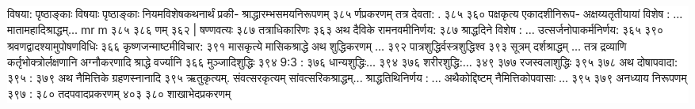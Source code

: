 विषया: 
पृष्ठाङ्काः 
विषयाः 
पृष्ठाङ्काः 
नियमविशेषकथनार्थं प्रकी- 
श्राद्धारम्भसमयनिरूपणम् 
३८५ 
र्णप्रकरणम् 
तत्र देवता: . 
३८५ 
३६० 
पक्षकृत्य एकादशीनिरूप- 
अक्षय्यतृतीयायां विशेष : ... मातामहादिश्राद्धम्... 
mr m 
३८५ 
३८६ 
णम् 
३६२ | षण्णवत्यः 
३८७ 
तत्राधिकारिणः 
३६३ 
अथ दैविके रामनवमीनिर्णय: ३८७ 
श्राद्धदिने विशेष : ... 
उत्सर्जनोपाकर्मनिर्णय: 
३६५ 
३९० 
श्रवणद्वादश्यामुपोषणविधिः ३६६ 
कृष्णजन्माष्टमीविचार: 
३९१ 
मासकृत्ये मासिकश्राद्धे 
अथ शुद्धिकरणम् ... 
३९२ 
पात्रशुद्धिर्वस्त्रशुद्धिश्व 
३९३ 
सूत्रम् दर्शश्राद्धम् 
... 
तत्र द्रव्याणि कर्तृभोक्त्रोर्लक्षणानि अग्नौकरणादि श्राद्धे वर्ज्यानि 
३६६ मुञ्जादिशुद्धिः 
३९४ 
9:3 
: 
३७६ धान्यशुद्धिः... 
३९४ 
३७६ शरीरशुद्धि:... 
३४९ 
३७७ रजस्वलाशुद्धिः 
३९५ 
३७८ अथ दोषापवादा: 
३९५ 
: 
३७९ अथ नैमित्तिके ग्रहणस्नानादि ३९५ 
ऋतुकृत्यम्. संवत्सरकृत्यम् 
सांवत्सरिकश्राद्धम्... 
श्राद्धतिथिनिर्णय : ... अथैकोद्दिष्टम् 
नैमित्तिकोपवासाः ... 
३९५ 
३७९ 
अनध्याय निरूपणम् 
३९७ 
: 
३८० 
तदपवादप्रकरणम् 
४०३ 
३८० शाखाभेदप्रकरणम् 